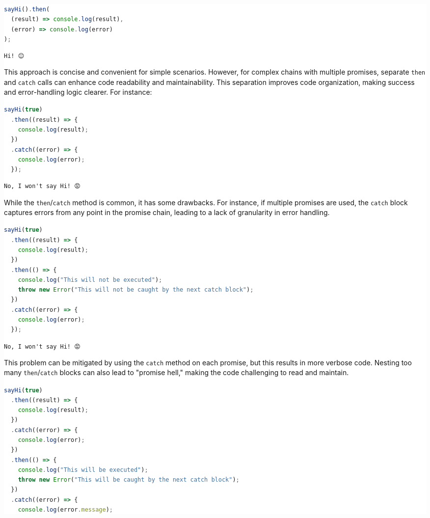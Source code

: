 ```js
sayHi().then(
  (result) => console.log(result),
  (error) => console.log(error)
);
```

```
Hi! 😊
```

This approach is concise and convenient for simple scenarios. However, for complex chains with multiple promises, separate `then` and `catch` calls can enhance code readability and maintainability. This separation improves code organization, making success and error-handling logic clearer. For instance:

```js
sayHi(true)
  .then((result) => {
    console.log(result);
  })
  .catch((error) => {
    console.log(error);
  });
```

```
No, I won't say Hi! 😡
```

While the `then`/`catch` method is common, it has some drawbacks. For instance, if multiple promises are used, the `catch` block captures errors from any point in the promise chain, leading to a lack of granularity in error handling.

```js
sayHi(true)
  .then((result) => {
    console.log(result);
  })
  .then(() => {
    console.log("This will not be executed");
    throw new Error("This will not be caught by the next catch block");
  })
  .catch((error) => {
    console.log(error);
  });
```

```
No, I won't say Hi! 😡
```

This problem can be mitigated by using the `catch` method on each promise, but this results in more verbose code. Nesting too many `then`/`catch` blocks can also lead to "promise hell," making the code challenging to read and maintain.

```js
sayHi(true)
  .then((result) => {
    console.log(result);
  })
  .catch((error) => {
    console.log(error);
  })
  .then(() => {
    console.log("This will be executed");
    throw new Error("This will be caught by the next catch block");
  })
  .catch((error) => {
    console.log(error.message);
```